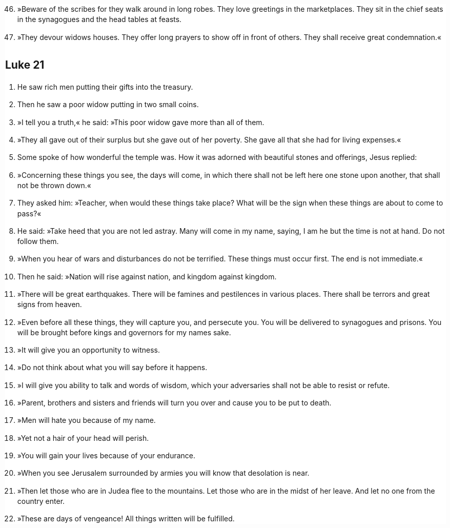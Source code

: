 46. »Beware of the scribes for they walk around in long robes. They love greetings in the marketplaces. They sit in the chief seats in the synagogues and the head tables at feasts.

47. »They devour widows houses. They offer long prayers to show off in front of others. They shall receive great condemnation.«

## Luke 21

1. He saw rich men putting their gifts into the treasury.

2. Then he saw a poor widow putting in two small coins.

3. »I tell you a truth,« he said: »This poor widow gave more than all of them.

4. »They all gave out of their surplus but she gave out of her poverty. She gave all that she had for living expenses.«

5. Some spoke of how wonderful the temple was. How it was adorned with beautiful stones and offerings, Jesus replied:

6. »Concerning these things you see, the days will come, in which there shall not be left here one stone upon another, that shall not be thrown down.«

7. They asked him: »Teacher, when would these things take place? What will be the sign when these things are about to come to pass?«

8. He said: »Take heed that you are not led astray. Many will come in my name, saying, I am he but the time is not at hand. Do not follow them.

9. »When you hear of wars and disturbances do not be terrified. These things must occur first. The end is not immediate.«

10. Then he said: »Nation will rise against nation, and kingdom against kingdom.

11. »There will be great earthquakes. There will be famines and pestilences in various places. There shall be terrors and great signs from heaven.

12. »Even before all these things, they will capture you, and persecute you. You will be delivered to synagogues and prisons. You will be brought before kings and governors for my names sake.

13. »It will give you an opportunity to witness.

14. »Do not think about what you will say before it happens.

15. »I will give you ability to talk and words of wisdom, which your adversaries shall not be able to resist or refute.

16. »Parent, brothers and sisters and friends will turn you over and cause you to be put to death.

17. »Men will hate you because of my name.

18. »Yet not a hair of your head will perish.

19. »You will gain your lives because of your endurance.

20. »When you see Jerusalem surrounded by armies you will know that desolation is near.

21. »Then let those who are in Judea flee to the mountains. Let those who are in the midst of her leave. And let no one from the country enter.

22. »These are days of vengeance! All things written will be fulfilled.
